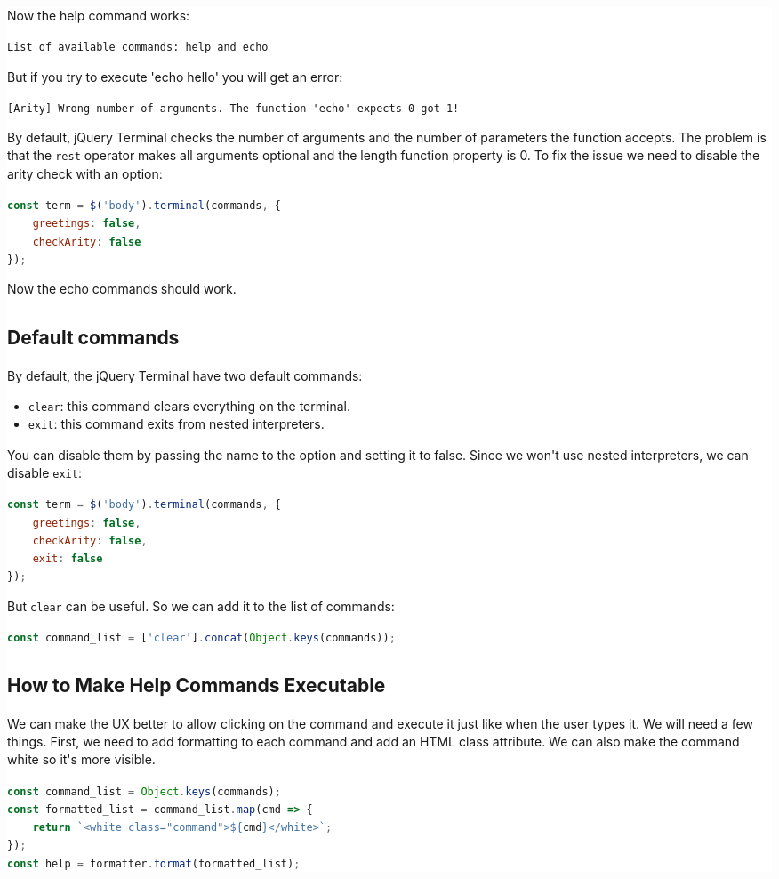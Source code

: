 Now the help command works:

```
List of available commands: help and echo
```

But if you try to execute 'echo hello' you will get an error:

```
[Arity] Wrong number of arguments. The function 'echo' expects 0 got 1!
```

By default, jQuery Terminal checks the number of arguments and the number of parameters the function accepts. The problem is that the `rest` operator makes all arguments optional and the length function property is 0. To fix the issue we need to disable the arity check with an option:

```javascript
const term = $('body').terminal(commands, {
    greetings: false,
    checkArity: false
});
```

Now the echo commands should work.

## Default commands

By default, the jQuery Terminal have two default commands:

-   `clear`: this command clears everything on the terminal.
-   `exit`: this command exits from nested interpreters.

You can disable them by passing the name to the option and setting it to false. Since we won't use nested interpreters, we can disable `exit`:

```javascript
const term = $('body').terminal(commands, {
    greetings: false,
    checkArity: false,
    exit: false
});
```

But `clear` can be useful. So we can add it to the list of commands:

```javascript
const command_list = ['clear'].concat(Object.keys(commands));
```

## How to Make Help Commands Executable

We can make the UX better to allow clicking on the command and execute it just like when the user types it. We will need a few things. First, we need to add formatting to each command and add an HTML class attribute. We can also make the command white so it's more visible.

```javascript
const command_list = Object.keys(commands);
const formatted_list = command_list.map(cmd => {
    return `<white class="command">${cmd}</white>`;
});
const help = formatter.format(formatted_list);
```


[1]: /news/tag/terminal/
[2]: /news/author/jcubic/
[3]: https://terminal.jcubic.pl/
[4]: https://itnext.io/how-to-create-interactive-terminal-like-website-888bb0972288
[5]: #table-of-contents
[6]: #what-is-the-terminal
[7]: #what-is-jquery-terminal
[8]: #base-html-file
[9]: #how-to-initialize-the-terminal
[10]: #greetings
[11]: #line-gaps
[12]: #how-to-add-colors-to-ascii-art
[13]: #terminal-formatting
[14]: #how-to-use-the-lolcat-library
[15]: #rainbow-ascii-art-greetings
[16]: #how-to-make-the-greeting-text-white
[17]: #how-to-make-your-first-command
[18]: #default-commands
[19]: #how-to-make-help-commands-executable
[20]: #syntax-highlighting
[21]: #tab-completion
[22]: #how-to-add-shell-commands
[23]: #how-to-improve-completion
[24]: #typing-animation-command
[25]: #credits-command
[26]: #prefilled-commands
[27]: #what-next
[28]: https://en.wikipedia.org/wiki/Punched_card
[29]: https://www.freecodecamp.org/news/command-line-for-beginners/
[30]: https://en.wikipedia.org/wiki/JQuery
[31]: https://github.com/jcubic/jquery.terminal/wiki/Getting-Started#creating-the-interpreter
[32]: https://en.wikipedia.org/wiki/ASCII_art
[33]: https://en.wikipedia.org/wiki/FIGlet
[34]: https://www.npmjs.com/package/figlet
[35]: https://patorjk.com/software/taag/
[36]: https://en.wikipedia.org/wiki/ANSI_art
[37]: https://www.npmjs.com/package/isomorphic-lolcat
[38]: https://github.com/jcubic/jquery.terminal/wiki/Formatting-and-Syntax-Highlighting
[39]: https://en.wikipedia.org/wiki/Random_seed
[40]: https://github.com/jcubic/jquery.terminal/wiki/Formatting-and-Syntax-Highlighting#extension-xml-formatter
[41]: https://developer.mozilla.org/en-US/docs/Web/JavaScript/Reference/Global_Objects/Intl/ListFormat
[42]: https://en.wikipedia.org/wiki/Affordance
[43]: https://developer.mozilla.org/en-US/docs/Web/API/EventTarget/addEventListener
[44]: https://developer.mozilla.org/en-US/docs/Web/JavaScript/Reference/Global_Objects/String/replace
[45]: https://jokeapi.dev/
[46]: https://github.com/jcubic/jquery.terminal/wiki/Typing-Animation
[47]: https://github.com/jcubic/jquery.terminal/wiki/Typing-Animation#sequence-of-animations
[48]: https://www.freecodecamp.org/news/javascript-promises-explained/
[49]: https://en.wikipedia.org/wiki/Ajax_(programming)
[50]: https://codepen.io/jcubic/full/ZEZPWRY
[51]: https://codepen.io/collection/LPjoaW
[52]: https://codepen.io/jcubic/pen/BwBYOZ
[53]: https://terminal.jcubic.pl/examples.php
[54]: https://terminal.jcubic.pl/404
[55]: https://fake.terminal.jcubic.pl/
[56]: https://stackoverflow.com/questions/tagged/jquery-terminal
[57]: https://support.jcubic.pl/
[58]: https://jakub.jankiewicz.org/
[59]: https://twitter.com/jcubic
[60]: https://www.linkedin.com/in/jakubjankiewicz/
[61]: /news/author/jcubic/
[62]: https://www.freecodecamp.org/learn/